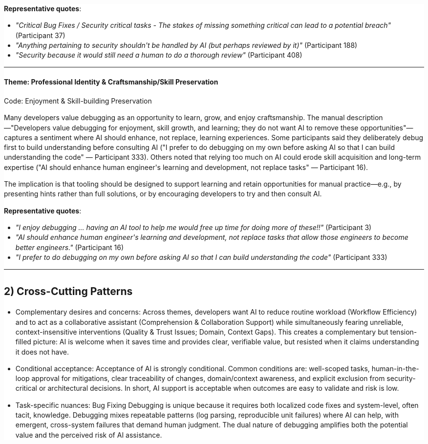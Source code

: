 **Representative quotes**:
- *"Critical Bug Fixes / Security critical tasks - The stakes of missing something critical can lead to a potential breach"* (Participant 37)
- *"Anything pertaining to security shouldn't be handled by AI (but perhaps reviewed by it)"* (Participant 188)
- *"Security because it would still need a human to do a thorough review"* (Participant 408)

---

#### Theme: Professional Identity & Craftsmanship/Skill Preservation

Code: Enjoyment & Skill-building Preservation

Many developers value debugging as an opportunity to learn, grow, and enjoy craftsmanship. The manual description—"Developers value debugging for enjoyment, skill growth, and learning; they do not want AI to remove these opportunities"—captures a sentiment where AI should enhance, not replace, learning experiences. Some participants said they deliberately debug first to build understanding before consulting AI ("I prefer to do debugging on my own before asking AI so that I can build understanding the code" — Participant 333). Others noted that relying too much on AI could erode skill acquisition and long-term expertise ("AI should enhance human engineer's learning and development, not replace tasks" — Participant 16).

The implication is that tooling should be designed to support learning and retain opportunities for manual practice—e.g., by presenting hints rather than full solutions, or by encouraging developers to try and then consult AI.

**Representative quotes**:
- *"I enjoy debugging ... having an AI tool to help me would free up time for doing more of these!!"* (Participant 3)
- *"AI should enhance human engineer's learning and development, not replace tasks that allow those engineers to become better engineers."* (Participant 16)
- *"I prefer to do debugging on my own before asking AI so that I can build understanding the code"* (Participant 333)

---

## 2) Cross-Cutting Patterns

- Complementary desires and concerns: Across themes, developers want AI to reduce routine workload (Workflow Efficiency) and to act as a collaborative assistant (Comprehension & Collaboration Support) while simultaneously fearing unreliable, context-insensitive interventions (Quality & Trust Issues; Domain, Context Gaps). This creates a complementary but tension-filled picture: AI is welcome when it saves time and provides clear, verifiable value, but resisted when it claims understanding it does not have.

- Conditional acceptance: Acceptance of AI is strongly conditional. Common conditions are: well-scoped tasks, human-in-the-loop approval for mitigations, clear traceability of changes, domain/context awareness, and explicit exclusion from security-critical or architectural decisions. In short, AI support is acceptable when outcomes are easy to validate and risk is low.

- Task-specific nuances: Bug Fixing Debugging is unique because it requires both localized code fixes and system-level, often tacit, knowledge. Debugging mixes repeatable patterns (log parsing, reproducible unit failures) where AI can help, with emergent, cross-system failures that demand human judgment. The dual nature of debugging amplifies both the potential value and the perceived risk of AI assistance.
